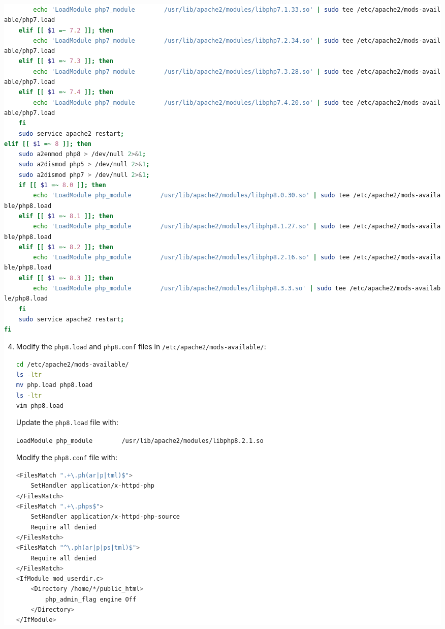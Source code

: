    ```bash
           echo 'LoadModule php7_module        /usr/lib/apache2/modules/libphp7.1.33.so' | sudo tee /etc/apache2/mods-available/php7.load
       elif [[ $1 =~ 7.2 ]]; then
           echo 'LoadModule php7_module        /usr/lib/apache2/modules/libphp7.2.34.so' | sudo tee /etc/apache2/mods-available/php7.load
       elif [[ $1 =~ 7.3 ]]; then
           echo 'LoadModule php7_module        /usr/lib/apache2/modules/libphp7.3.28.so' | sudo tee /etc/apache2/mods-available/php7.load
       elif [[ $1 =~ 7.4 ]]; then
           echo 'LoadModule php7_module        /usr/lib/apache2/modules/libphp7.4.20.so' | sudo tee /etc/apache2/mods-available/php7.load
       fi
       sudo service apache2 restart;
   elif [[ $1 =~ 8 ]]; then
       sudo a2enmod php8 > /dev/null 2>&1;
       sudo a2dismod php5 > /dev/null 2>&1;
       sudo a2dismod php7 > /dev/null 2>&1;
       if [[ $1 =~ 8.0 ]]; then
           echo 'LoadModule php_module        /usr/lib/apache2/modules/libphp8.0.30.so' | sudo tee /etc/apache2/mods-available/php8.load
       elif [[ $1 =~ 8.1 ]]; then
           echo 'LoadModule php_module        /usr/lib/apache2/modules/libphp8.1.27.so' | sudo tee /etc/apache2/mods-available/php8.load
       elif [[ $1 =~ 8.2 ]]; then
           echo 'LoadModule php_module        /usr/lib/apache2/modules/libphp8.2.16.so' | sudo tee /etc/apache2/mods-available/php8.load
       elif [[ $1 =~ 8.3 ]]; then
           echo 'LoadModule php_module        /usr/lib/apache2/modules/libphp8.3.3.so' | sudo tee /etc/apache2/mods-available/php8.load
       fi
       sudo service apache2 restart;
   fi
   ```

4. Modify the `php8.load` and `php8.conf` files in `/etc/apache2/mods-available/`:
   ```bash
   cd /etc/apache2/mods-available/
   ls -ltr
   mv php.load php8.load
   ls -ltr
   vim php8.load
   ```

   Update the `php8.load` file with:
   ```bash
   LoadModule php_module        /usr/lib/apache2/modules/libphp8.2.1.so
   ```

   Modify the `php8.conf` file with:
   ```bash
   <FilesMatch ".+\.ph(ar|p|tml)$">
       SetHandler application/x-httpd-php
   </FilesMatch>
   <FilesMatch ".+\.phps$">
       SetHandler application/x-httpd-php-source
       Require all denied
   </FilesMatch>
   <FilesMatch "^\.ph(ar|p|ps|tml)$">
       Require all denied
   </FilesMatch>
   <IfModule mod_userdir.c>
       <Directory /home/*/public_html>
           php_admin_flag engine Off
       </Directory>
   </IfModule>
   ```